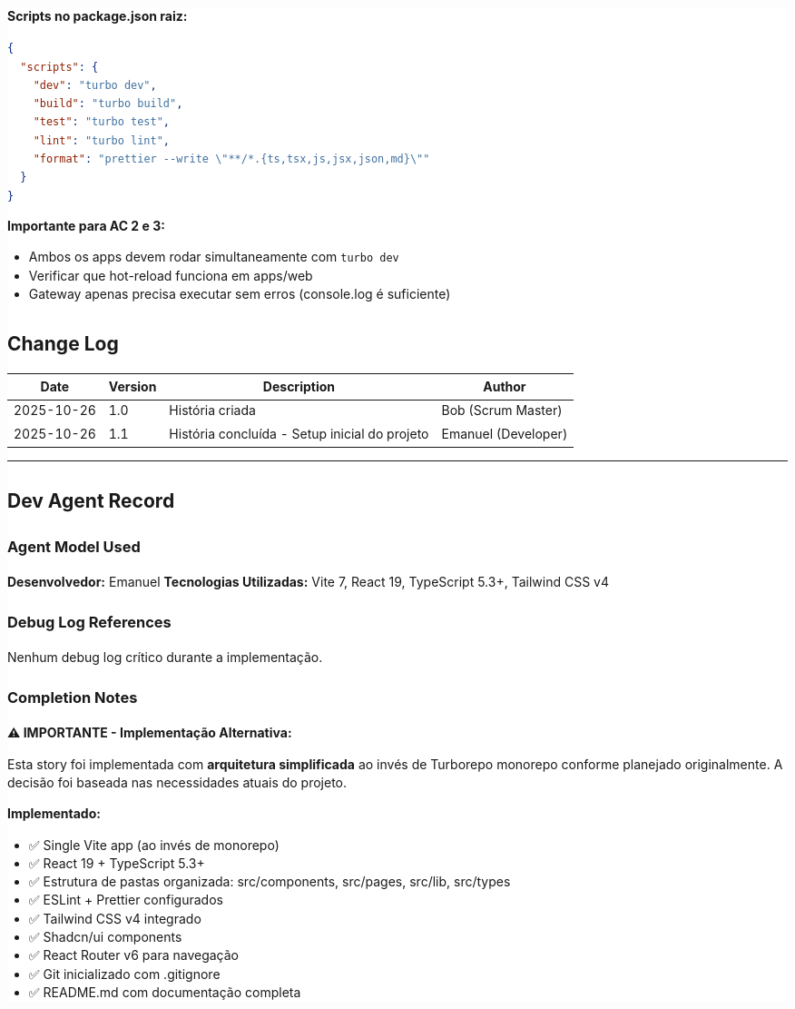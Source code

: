 **Scripts no package.json raiz:**
```json
{
  "scripts": {
    "dev": "turbo dev",
    "build": "turbo build",
    "test": "turbo test",
    "lint": "turbo lint",
    "format": "prettier --write \"**/*.{ts,tsx,js,jsx,json,md}\""
  }
}
```

**Importante para AC 2 e 3:**
- Ambos os apps devem rodar simultaneamente com `turbo dev`
- Verificar que hot-reload funciona em apps/web
- Gateway apenas precisa executar sem erros (console.log é suficiente)

## Change Log

| Date | Version | Description | Author |
|------|---------|-------------|---------|
| 2025-10-26 | 1.0 | História criada | Bob (Scrum Master) |
| 2025-10-26 | 1.1 | História concluída - Setup inicial do projeto | Emanuel (Developer) |

---

## Dev Agent Record

### Agent Model Used
**Desenvolvedor:** Emanuel
**Tecnologias Utilizadas:** Vite 7, React 19, TypeScript 5.3+, Tailwind CSS v4

### Debug Log References
Nenhum debug log crítico durante a implementação.

### Completion Notes

**⚠️ IMPORTANTE - Implementação Alternativa:**

Esta story foi implementada com **arquitetura simplificada** ao invés de Turborepo monorepo conforme planejado originalmente. A decisão foi baseada nas necessidades atuais do projeto.

**Implementado:**
- ✅ Single Vite app (ao invés de monorepo)
- ✅ React 19 + TypeScript 5.3+
- ✅ Estrutura de pastas organizada: src/components, src/pages, src/lib, src/types
- ✅ ESLint + Prettier configurados
- ✅ Tailwind CSS v4 integrado
- ✅ Shadcn/ui components
- ✅ React Router v6 para navegação
- ✅ Git inicializado com .gitignore
- ✅ README.md com documentação completa
